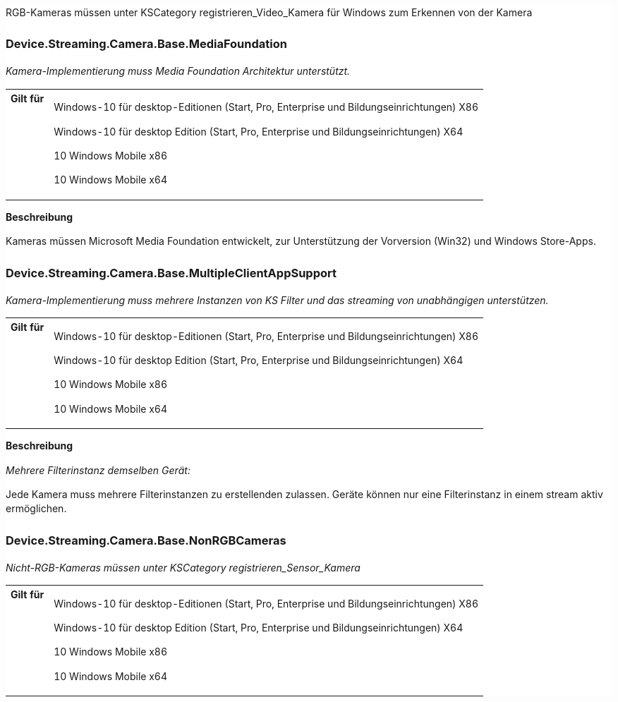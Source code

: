 RGB-Kameras müssen unter KSCategory registrieren\_Video\_Kamera für Windows zum Erkennen von der Kamera

### <a name="devicestreamingcamerabasemediafoundation"></a>Device.Streaming.Camera.Base.MediaFoundation

*Kamera-Implementierung muss Media Foundation Architektur unterstützt.*

<table>
<tr>
<th>Gilt für</th>
<td>
<p>Windows-10 für desktop-Editionen (Start, Pro, Enterprise und Bildungseinrichtungen) X86</p>
<p>Windows-10 für desktop Edition (Start, Pro, Enterprise und Bildungseinrichtungen) X64</p>
<p>10 Windows Mobile x86</p>
<p>10 Windows Mobile x64</p>
</td></tr></table>

**Beschreibung**

Kameras müssen Microsoft Media Foundation entwickelt, zur Unterstützung der Vorversion (Win32) und Windows Store-Apps.

### <a name="devicestreamingcamerabasemultipleclientappsupport"></a>Device.Streaming.Camera.Base.MultipleClientAppSupport

*Kamera-Implementierung muss mehrere Instanzen von KS Filter und das streaming von unabhängigen unterstützen.*

<table>
<tr>
<th>Gilt für</th>
<td>
<p>Windows-10 für desktop-Editionen (Start, Pro, Enterprise und Bildungseinrichtungen) X86</p>
<p>Windows-10 für desktop Edition (Start, Pro, Enterprise und Bildungseinrichtungen) X64</p>
<p>10 Windows Mobile x86</p>
<p>10 Windows Mobile x64</p>
</td></tr></table>

**Beschreibung**

*Mehrere Filterinstanz demselben Gerät:*

Jede Kamera muss mehrere Filterinstanzen zu erstellenden zulassen. Geräte können nur eine Filterinstanz in einem stream aktiv ermöglichen.

### <a name="devicestreamingcamerabasenonrgbcameras"></a>Device.Streaming.Camera.Base.NonRGBCameras

*Nicht-RGB-Kameras müssen unter KSCategory registrieren\_Sensor\_Kamera*

<table>
<tr>
<th>Gilt für</th>
<td>
<p>Windows-10 für desktop-Editionen (Start, Pro, Enterprise und Bildungseinrichtungen) X86</p>
<p>Windows-10 für desktop Edition (Start, Pro, Enterprise und Bildungseinrichtungen) X64</p>
<p>10 Windows Mobile x86</p>
<p>10 Windows Mobile x64</p>
</td></tr></table>
